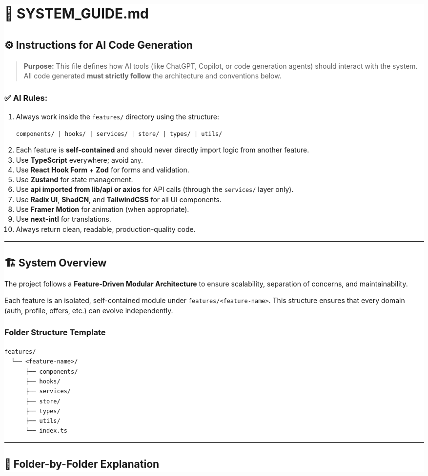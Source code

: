# 🧠 SYSTEM_GUIDE.md

## ⚙️ Instructions for AI Code Generation

> **Purpose:**
> This file defines how AI tools (like ChatGPT, Copilot, or code generation agents) should interact with the system.
> All code generated **must strictly follow** the architecture and conventions below.

### ✅ AI Rules:

1. Always work inside the `features/` directory using the structure:
   ```
   components/ | hooks/ | services/ | store/ | types/ | utils/
   ```
2. Each feature is **self-contained** and should never directly import logic from another feature.
3. Use **TypeScript** everywhere; avoid `any`.
4. Use **React Hook Form** + **Zod** for forms and validation.
5. Use **Zustand** for state management.
6. Use **api imported from lib/api or axios** for API  calls (through the `services/` layer only).
7. Use **Radix UI**, **ShadCN**, and **TailwindCSS** for all UI components.
8. Use **Framer Motion** for animation (when appropriate).
9. Use **next-intl** for translations.
10. Always return clean, readable, production-quality code.

---

## 🏗️ System Overview

The project follows a **Feature-Driven Modular Architecture** to ensure scalability, separation of concerns, and maintainability.

Each feature is an isolated, self-contained module under `features/<feature-name>`.
This structure ensures that every domain (auth, profile, offers, etc.) can evolve independently.

### Folder Structure Template

```
features/
  └── <feature-name>/
      ├── components/
      ├── hooks/
      ├── services/
      ├── store/
      ├── types/
      ├── utils/
      └── index.ts
```

---

## 📂 Folder-by-Folder Explanation
